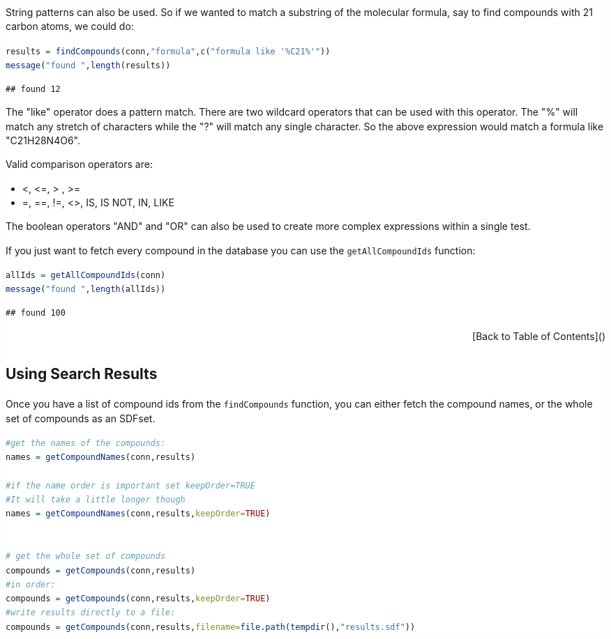 String patterns can also be used. So if we wanted to match a substring of the molecular formula, say
to find compounds with 21 carbon atoms, we could do:

```r
results = findCompounds(conn,"formula",c("formula like '%C21%'"))
message("found ",length(results))
```

```
## found 12
```

The "like" operator does a pattern match. There are two wildcard 
operators that can be used with this operator. The "%" will match any stretch of characters while the "?"
will match any single character. So the above expression would match a formula like "C21H28N4O6".

Valid comparison operators are: 

 - <,    <=,   > ,   >=
 - =,    ==,   !=,   <>,   IS,   IS NOT,   IN,   LIKE 

The boolean operators "AND" and "OR" can also be used to create more complex expressions within a single test.

If you just want to fetch every compound in the database you can use the `getAllCompoundIds` function:

```r
allIds = getAllCompoundIds(conn)
message("found ",length(allIds))
```

```
## found 100
```

<div align="right">[Back to Table of Contents]()</div>

Using Search Results
-----------------------
Once you have a list of compound ids from the `findCompounds` function, you can either
fetch the compound names, or the whole set of compounds as an SDFset. 


```r
#get the names of the compounds:
names = getCompoundNames(conn,results)

#if the name order is important set keepOrder=TRUE 
#It will take a little longer though
names = getCompoundNames(conn,results,keepOrder=TRUE) 


# get the whole set of compounds
compounds = getCompounds(conn,results)
#in order:
compounds = getCompounds(conn,results,keepOrder=TRUE)
#write results directly to a file:
compounds = getCompounds(conn,results,filename=file.path(tempdir(),"results.sdf"))
```
